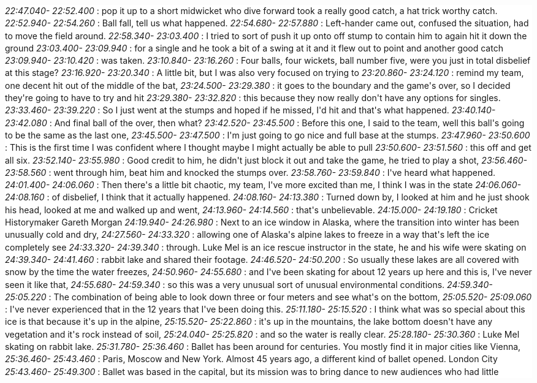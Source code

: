 *22:47.040- 22:52.400* :  pop it up to a short midwicket who dive forward took a really good catch, a hat trick worthy catch.
*22:52.940- 22:54.260* :  Ball fall, tell us what happened.
*22:54.680- 22:57.880* :  Left-hander came out, confused the situation, had to move the field around.
*22:58.340- 23:03.400* :  I tried to sort of push it up onto off stump to contain him to again hit it down the ground
*23:03.400- 23:09.940* :  for a single and he took a bit of a swing at it and it flew out to point and another good catch
*23:09.940- 23:10.420* :  was taken.
*23:10.840- 23:16.260* :  Four balls, four wickets, ball number five, were you just in total disbelief at this stage?
*23:16.920- 23:20.340* :  A little bit, but I was also very focused on trying to
*23:20.860- 23:24.120* :  remind my team, one decent hit out of the middle of the bat,
*23:24.500- 23:29.380* :  it goes to the boundary and the game's over, so I decided they're going to have to try and hit
*23:29.380- 23:32.820* :  this because they now really don't have any options for singles.
*23:33.460- 23:39.220* :  So I just went at the stumps and hoped if he missed, I'd hit and that's what happened.
*23:40.140- 23:42.080* :  And final ball of the over, then what?
*23:42.520- 23:45.500* :  Before this one, I said to the team, well this ball's going to be the same as the last one,
*23:45.500- 23:47.500* :  I'm just going to go nice and full base at the stumps.
*23:47.960- 23:50.600* :  This is the first time I was confident where I thought maybe I might actually be able to pull
*23:50.600- 23:51.560* :  this off and get all six.
*23:52.140- 23:55.980* :  Good credit to him, he didn't just block it out and take the game, he tried to play a shot,
*23:56.460- 23:58.560* :  went through him, beat him and knocked the stumps over.
*23:58.760- 23:59.840* :  I've heard what happened.
*24:01.400- 24:06.060* :  Then there's a little bit chaotic, my team, I've more excited than me, I think I was in the state
*24:06.060- 24:08.160* :  of disbelief, I think that it actually happened.
*24:08.160- 24:13.380* :  Turned down by, I looked at him and he just shook his head, looked at me and walked up and went,
*24:13.960- 24:14.560* :  that's unbelievable.
*24:15.000- 24:19.180* :  Cricket Historymaker Gareth Morgan
*24:19.940- 24:26.980* :  Next to an ice window in Alaska, where the transition into winter has been unusually cold and dry,
*24:27.560- 24:33.320* :  allowing one of Alaska's alpine lakes to freeze in a way that's left the ice completely see
*24:33.320- 24:39.340* :  through. Luke Mel is an ice rescue instructor in the state, he and his wife were skating on
*24:39.340- 24:41.460* :  rabbit lake and shared their footage.
*24:46.520- 24:50.200* :  So usually these lakes are all covered with snow by the time the water freezes,
*24:50.960- 24:55.680* :  and I've been skating for about 12 years up here and this is, I've never seen it like that,
*24:55.680- 24:59.340* :  so this was a very unusual sort of unusual environmental conditions.
*24:59.340- 25:05.220* :  The combination of being able to look down three or four meters and see what's on the bottom,
*25:05.520- 25:09.060* :  I've never experienced that in the 12 years that I've been doing this.
*25:11.180- 25:15.520* :  I think what was so special about this ice is that because it's up in the alpine,
*25:15.520- 25:22.860* :  it's up in the mountains, the lake bottom doesn't have any vegetation and it's rock instead of soil,
*25:24.040- 25:25.820* :  and so the water is really clear.
*25:28.180- 25:30.360* :  Luke Mel skating on rabbit lake.
*25:31.780- 25:36.460* :  Ballet has been around for centuries. You mostly find it in major cities like Vienna,
*25:36.460- 25:43.460* :  Paris, Moscow and New York. Almost 45 years ago, a different kind of ballet opened. London City
*25:43.460- 25:49.300* :  Ballet was based in the capital, but its mission was to bring dance to new audiences who had little